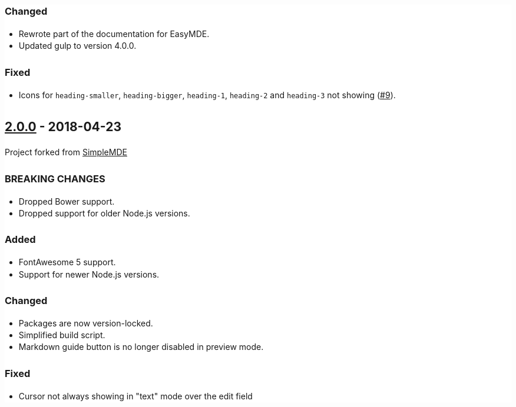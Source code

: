 ### Changed

- Rewrote part of the documentation for EasyMDE.
- Updated gulp to version 4.0.0.

### Fixed

- Icons for `heading-smaller`, `heading-bigger`, `heading-1`, `heading-2` and `heading-3` not showing ([#9]).

## [2.0.0] - 2018-04-23

Project forked from [SimpleMDE](https://github.com/sparksuite/simplemde-markdown-editor)

### BREAKING CHANGES

- Dropped Bower support.
- Dropped support for older Node.js versions.

### Added

- FontAwesome 5 support.
- Support for newer Node.js versions.

### Changed

- Packages are now version-locked.
- Simplified build script.
- Markdown guide button is no longer disabled in preview mode.

### Fixed

- Cursor not always showing in "text" mode over the edit field



[#252]: https://github.com/Ionaru/easy-markdown-editor/issues/252
[#251]: https://github.com/Ionaru/easy-markdown-editor/issues/251
[#239]: https://github.com/Ionaru/easy-markdown-editor/issues/239
[#178]: https://github.com/Ionaru/easy-markdown-editor/issues/178
[#136]: https://github.com/Ionaru/easy-markdown-editor/issues/136
[#126]: https://github.com/Ionaru/easy-markdown-editor/issues/126
[#99]: https://github.com/Ionaru/easy-markdown-editor/issues/99
[#45]: https://github.com/Ionaru/easy-markdown-editor/issues/45
[#44]: https://github.com/Ionaru/easy-markdown-editor/issues/44
[#41]: https://github.com/Ionaru/easy-markdown-editor/issues/41
[#38]: https://github.com/Ionaru/easy-markdown-editor/issues/38
[#17]: https://github.com/Ionaru/easy-markdown-editor/issues/17
[#16]: https://github.com/Ionaru/easy-markdown-editor/issues/16
[#11]: https://github.com/Ionaru/easy-markdown-editor/issues/11
[#10]: https://github.com/Ionaru/easy-markdown-editor/issues/10
[#9]: https://github.com/Ionaru/easy-markdown-editor/issues/9



[#322]: https://github.com/Ionaru/easy-markdown-editor/pull/322
[#316]: https://github.com/Ionaru/easy-markdown-editor/pull/316
[#313]: https://github.com/Ionaru/easy-markdown-editor/pull/313
[#311]: https://github.com/Ionaru/easy-markdown-editor/pull/311
[#308]: https://github.com/Ionaru/easy-markdown-editor/pull/308
[#298]: https://github.com/Ionaru/easy-markdown-editor/pull/298
[#293]: https://github.com/Ionaru/easy-markdown-editor/pull/293
[#286]: https://github.com/Ionaru/easy-markdown-editor/pull/286
[#285]: https://github.com/Ionaru/easy-markdown-editor/pull/285
[#284]: https://github.com/Ionaru/easy-markdown-editor/pull/284
[#280]: https://github.com/Ionaru/easy-markdown-editor/pull/280
[#277]: https://github.com/Ionaru/easy-markdown-editor/pull/277
[#272]: https://github.com/Ionaru/easy-markdown-editor/pull/272
[#267]: https://github.com/Ionaru/easy-markdown-editor/pull/267
[#253]: https://github.com/Ionaru/easy-markdown-editor/pull/253
[#250]: https://github.com/Ionaru/easy-markdown-editor/pull/250
[#249]: https://github.com/Ionaru/easy-markdown-editor/pull/249
[#244]: https://github.com/Ionaru/easy-markdown-editor/pull/244
[#235]: https://github.com/Ionaru/easy-markdown-editor/pull/235
[#225]: https://github.com/Ionaru/easy-markdown-editor/pull/225
[#224]: https://github.com/Ionaru/easy-markdown-editor/pull/224
[#223]: https://github.com/Ionaru/easy-markdown-editor/pull/223
[#222]: https://github.com/Ionaru/easy-markdown-editor/pull/222
[#196]: https://github.com/Ionaru/easy-markdown-editor/pull/196
[#184]: https://github.com/Ionaru/easy-markdown-editor/pull/184
[#181]: https://github.com/Ionaru/easy-markdown-editor/pull/181
[#175]: https://github.com/Ionaru/easy-markdown-editor/pull/175
[#173]: https://github.com/Ionaru/easy-markdown-editor/pull/173
[#170]: https://github.com/Ionaru/easy-markdown-editor/pull/170
[#169]: https://github.com/Ionaru/easy-markdown-editor/pull/169
[#150]: https://github.com/Ionaru/easy-markdown-editor/pull/150
[#147]: https://github.com/Ionaru/easy-markdown-editor/pull/147
[#143]: https://github.com/Ionaru/easy-markdown-editor/pull/143
[#141]: https://github.com/Ionaru/easy-markdown-editor/pull/141
[#139]: https://github.com/Ionaru/easy-markdown-editor/pull/139
[#132]: https://github.com/Ionaru/easy-markdown-editor/pull/132
[#123]: https://github.com/Ionaru/easy-markdown-editor/pull/123
[#109]: https://github.com/Ionaru/easy-markdown-editor/pull/109
[#106]: https://github.com/Ionaru/easy-markdown-editor/pull/106
[#101]: https://github.com/Ionaru/easy-markdown-editor/pull/101
[#97]: https://github.com/Ionaru/easy-markdown-editor/pull/97
[#93]: https://github.com/Ionaru/easy-markdown-editor/pull/93
[#75]: https://github.com/Ionaru/easy-markdown-editor/pull/75
[#71]: https://github.com/Ionaru/easy-markdown-editor/pull/71
[#54]: https://github.com/Ionaru/easy-markdown-editor/pull/54
[#31]: https://github.com/Ionaru/easy-markdown-editor/pull/31
[#27]: https://github.com/Ionaru/easy-markdown-editor/pull/27
[#19]: https://github.com/Ionaru/easy-markdown-editor/pull/19



[@dependabot]: https://github.com/dependabot
[@wwsalmon]: https://github.com/wwsalmon
[@chronosmasterofalltime]: https://github.com/ChronosMasterOfAllTime
[@deerboy]: https://github.com/deerboy
[@marekdedic]: https://github.com/marekdedic
[@emirotin]: https://github.com/emirotin
[@smundro]: https://github.com/smundro
[@juupaa]: https://github.com/Juupaa
[@fanvadar]: https://github.com/Fanvadar
[@danice]: https://github.com/danice
[@joahim]: https://github.com/joahim
[@nhymxu]: https://github.com/nhymxu
[@mbolli]: https://github.com/mbolli
[@ivictbor]: https://github.com/ivictbor
[@joshualicense]: https://github.com/JoshuaLicense
[@czynskee]: https://github.com/czynskee
[@nick-denry]: https://github.com/nick-denry
[@stefkors]: https://github.com/StefKors
[@felipefdl]: https://github.com/felipefdl
[@a-312]: https://github.com/A-312
[@dima-bzz]: https://github.com/dima-bzz
[@firm1]: https://github.com/firm1
[@situphen]: https://github.com/Situphen
[@t49tran]: https://github.com/t49tran
[@richtera]: https://github.com/richtera
[@jfly]: https://github.com/jfly
[@sperezp]: https://github.com/sperezp
[@jeroenvo]: https://github.com/JeroenvO
[@sn3p]: https://github.com/sn3p

[comment]: <> (## [Unreleased])
[@roryok]: https://github.com/roryok
[@ysykzheng]: https://github.com/ysykzheng
[@roipoussiere]: https://github.com/roipoussiere
[@franklinwhale]: https://github.com/FranklinWhale
[@furgas]: https://github.com/Furgas
[@adamb70]: https://github.com/adamb70
[@summon528]: https://github.com/Summon528
[@leviticusmb]: https://github.com/LeviticusMB
[@n-3-0]: https://github.com/n-3-0
[@aphitiel]: https://github.com/aphitiel
[@sne11ius]: https://github.com/sne11ius
[unreleased]: https://github.com/Ionaru/easy-markdown-editor/compare/2.15.0...HEAD
[2.15.0]: https://github.com/Ionaru/easy-markdown-editor/compare/2.14.0...2.15.0
[2.14.0]: https://github.com/Ionaru/easy-markdown-editor/compare/2.13.0...2.14.0
[2.13.0]: https://github.com/Ionaru/easy-markdown-editor/compare/2.12.1...2.13.0
[2.12.1]: https://github.com/Ionaru/easy-markdown-editor/compare/2.12.0...2.12.1
[2.12.0]: https://github.com/Ionaru/easy-markdown-editor/compare/2.11.0...2.12.0
[2.11.0]: https://github.com/Ionaru/easy-markdown-editor/compare/2.10.1...2.11.0
[2.10.1]: https://github.com/Ionaru/easy-markdown-editor/compare/2.10.0...2.10.1
[2.10.0]: https://github.com/Ionaru/easy-markdown-editor/compare/2.9.0...2.10.0
[2.9.0]: https://github.com/Ionaru/easy-markdown-editor/compare/2.8.0...2.9.0
[2.8.0]: https://github.com/Ionaru/easy-markdown-editor/compare/2.7.0...2.8.0
[2.7.0]: https://github.com/Ionaru/easy-markdown-editor/compare/2.6.1...2.7.0
[2.6.1]: https://github.com/Ionaru/easy-markdown-editor/compare/2.6.0...2.6.1
[2.6.0]: https://github.com/Ionaru/easy-markdown-editor/compare/2.5.1...2.6.0
[2.5.1]: https://github.com/Ionaru/easy-markdown-editor/compare/2.5.0...2.5.1
[2.5.0]: https://github.com/Ionaru/easy-markdown-editor/compare/2.4.2...2.5.0
[2.4.2]: https://github.com/Ionaru/easy-markdown-editor/compare/2.4.1...2.4.2
[2.4.1]: https://github.com/Ionaru/easy-markdown-editor/compare/2.4.0...2.4.1
[2.4.0]: https://github.com/Ionaru/easy-markdown-editor/compare/2.2.2...2.4.0
[2.2.2]: https://github.com/Ionaru/easy-markdown-editor/compare/2.2.1...2.2.2
[2.2.1]: https://github.com/Ionaru/easy-markdown-editor/compare/2.0.1...2.2.1
[2.0.1]: https://github.com/Ionaru/easy-markdown-editor/compare/2.0.0...2.0.1
[2.0.0]: https://github.com/Ionaru/easy-markdown-editor/compare/1.11.2...2.0.0